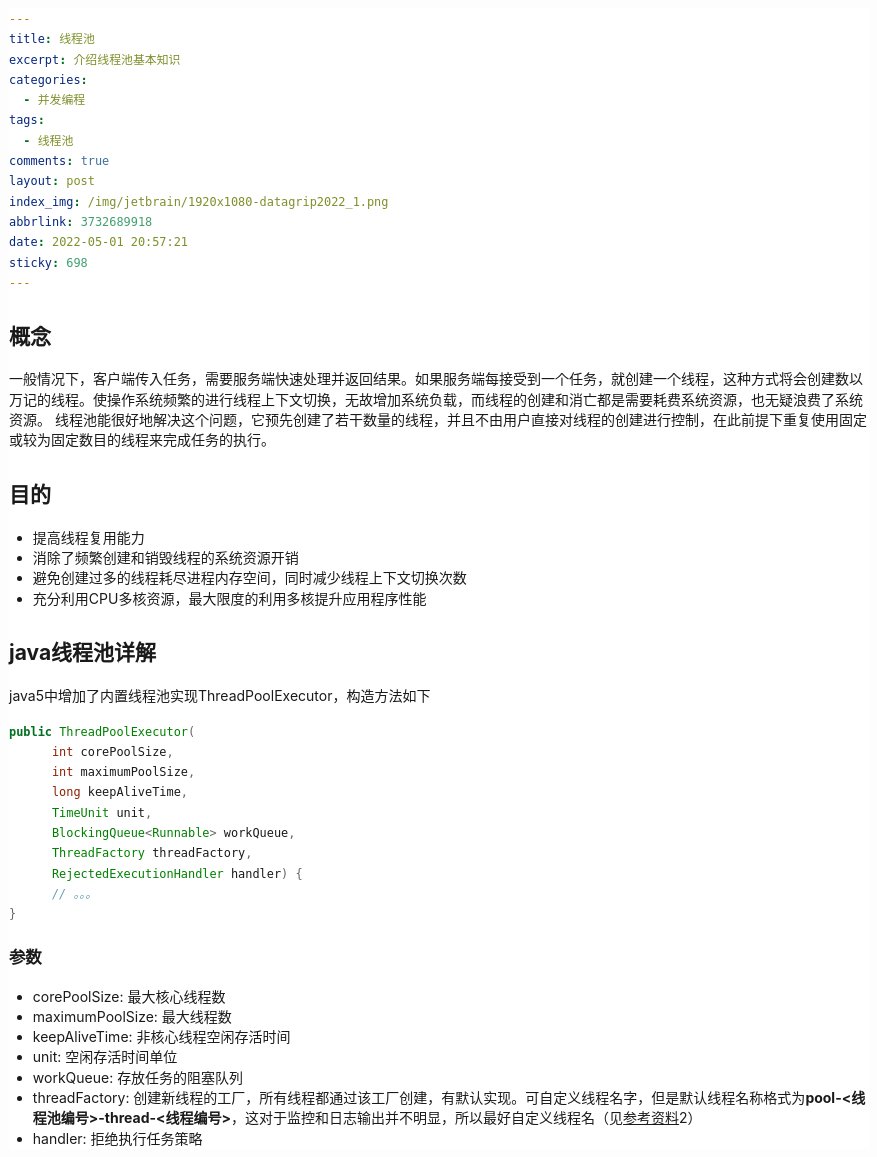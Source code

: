 ```yaml
---
title: 线程池
excerpt: 介绍线程池基本知识
categories:
  - 并发编程
tags:
  - 线程池
comments: true
layout: post
index_img: /img/jetbrain/1920x1080-datagrip2022_1.png
abbrlink: 3732689918
date: 2022-05-01 20:57:21
sticky: 698
---
```


## 概念

一般情况下，客户端传入任务，需要服务端快速处理并返回结果。如果服务端每接受到一个任务，就创建一个线程，这种方式将会创建数以万记的线程。使操作系统频繁的进行线程上下文切换，无故增加系统负载，而线程的创建和消亡都是需要耗费系统资源，也无疑浪费了系统资源。
线程池能很好地解决这个问题，它预先创建了若干数量的线程，并且不由用户直接对线程的创建进行控制，在此前提下重复使用固定或较为固定数目的线程来完成任务的执行。

## 目的

* 提高线程复用能力
* 消除了频繁创建和销毁线程的系统资源开销
* 避免创建过多的线程耗尽进程内存空间，同时减少线程上下文切换次数
* 充分利用CPU多核资源，最大限度的利用多核提升应用程序性能

## java线程池详解

java5中增加了内置线程池实现ThreadPoolExecutor，构造方法如下
``` java
public ThreadPoolExecutor(
      int corePoolSize,
      int maximumPoolSize,
      long keepAliveTime,
      TimeUnit unit,
      BlockingQueue<Runnable> workQueue,
      ThreadFactory threadFactory,
      RejectedExecutionHandler handler) {
      // 。。。
}
```
### 参数

* corePoolSize: 最大核心线程数
* maximumPoolSize: 最大线程数
* keepAliveTime: 非核心线程空闲存活时间
* unit: 空闲存活时间单位
* workQueue: 存放任务的阻塞队列
* threadFactory: 创建新线程的工厂，所有线程都通过该工厂创建，有默认实现。可自定义线程名字，但是默认线程名称格式为**pool-<线程池编号>-thread-<线程编号>**，这对于监控和日志输出并不明显，所以最好自定义线程名（见[参考资料](3732689918.html#参考资料)2）
* handler: 拒绝执行任务策略
